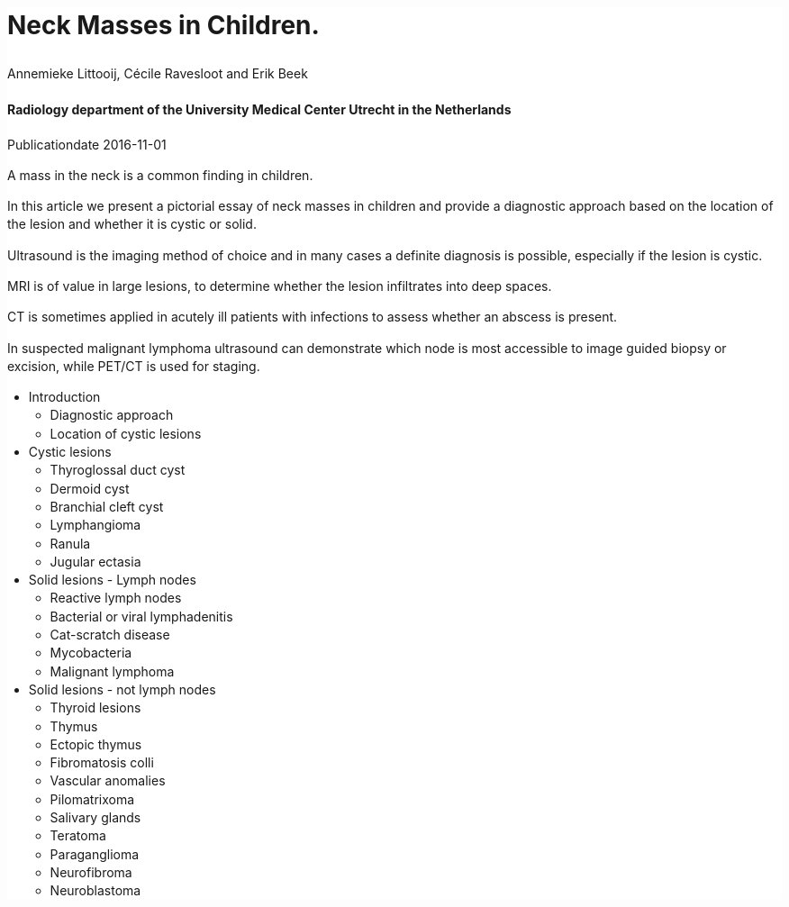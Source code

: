 




Neck Masses in Children.
========================



### 
 Annemieke Littooij, Cécile Ravesloot and Erik Beek


#### Radiology department of the University Medical Center Utrecht in the Netherlands






 Publicationdate 2016-11-01



A mass in the neck is a common finding in children.

In this article we present a pictorial essay of neck masses in children and provide a diagnostic approach based on the location of the lesion and whether it is cystic or solid.

Ultrasound is the imaging method of choice and in many cases a definite diagnosis is possible, especially if the lesion is cystic.

MRI is of value in large lesions, to determine whether the lesion infiltrates into deep spaces.

CT is sometimes applied in acutely ill patients with infections to assess whether an abscess is present.

In suspected malignant lymphoma ultrasound can demonstrate which node is most accessible to image guided biopsy or excision, while PET/CT is used for staging.




* Introduction
	+ Diagnostic approach
	+ Location of cystic lesions
* Cystic lesions
	+ Thyroglossal duct cyst
	+ Dermoid cyst
	+ Branchial cleft cyst
	+ Lymphangioma
	+ Ranula
	+ Jugular ectasia
* Solid lesions - Lymph nodes
	+ Reactive lymph nodes
	+ Bacterial or viral lymphadenitis
	+ Cat-scratch disease
	+ Mycobacteria
	+ Malignant lymphoma
* Solid lesions - not lymph nodes
	+ Thyroid lesions
	+ Thymus
	+ Ectopic thymus
	+ Fibromatosis colli
	+ Vascular anomalies
	+ Pilomatrixoma
	+ Salivary glands
	+ Teratoma
	+ Paraganglioma
	+ Neurofibroma
	+ Neuroblastoma
